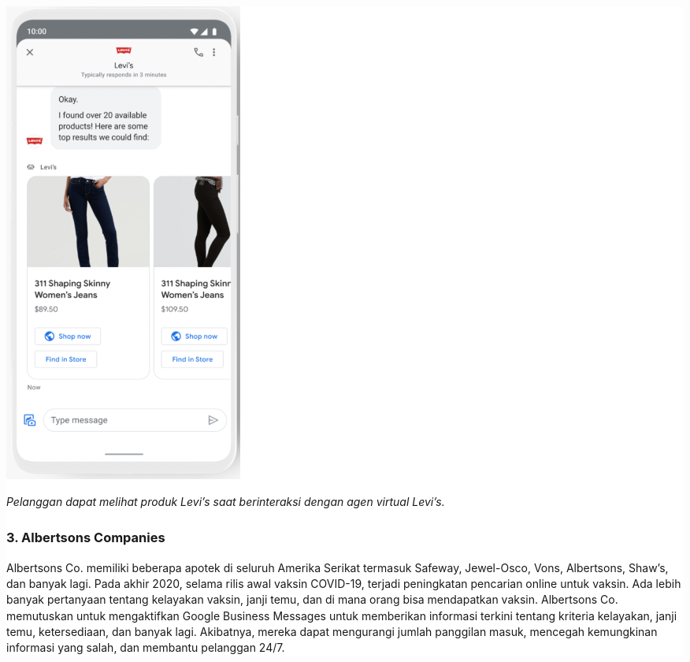<img src="/images/blog/10-use-Google-Business-Messages-to-engage-with-customers-off-hours/8-levi_va.png" alt="Pelanggan dapat melihat produk Levi’s saat berinteraksi dengan agen virtual Levi’s di Google Maps"/>

*Pelanggan dapat melihat produk Levi’s saat berinteraksi dengan agen virtual Levi’s.*
</center>


### 3. Albertsons Companies

Albertsons Co. memiliki beberapa apotek di seluruh Amerika Serikat termasuk Safeway, Jewel-Osco, Vons, Albertsons, Shaw’s, dan banyak lagi. Pada akhir 2020, selama rilis awal vaksin COVID-19, terjadi peningkatan pencarian online untuk vaksin. Ada lebih banyak pertanyaan tentang kelayakan vaksin, janji temu, dan di mana orang bisa mendapatkan vaksin. Albertsons Co. memutuskan untuk mengaktifkan Google Business Messages untuk memberikan informasi terkini tentang kriteria kelayakan, janji temu, ketersediaan, dan banyak lagi. Akibatnya, mereka dapat mengurangi jumlah panggilan masuk, mencegah kemungkinan informasi yang salah, dan membantu pelanggan 24/7. 

<center>